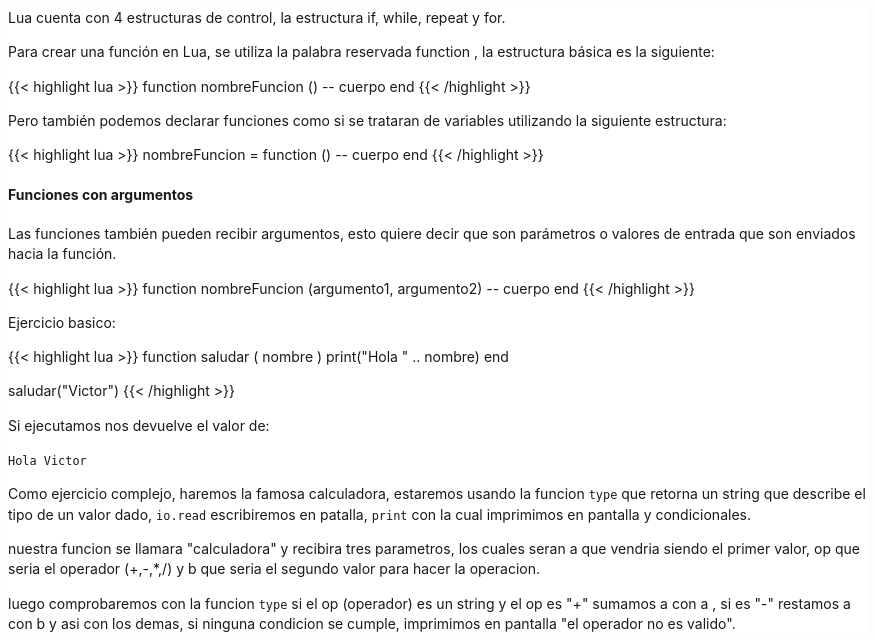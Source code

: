 Lua cuenta con 4 estructuras de control, la estructura if, while, repeat y for.

Para crear una función en Lua, se utiliza la palabra reservada function , la estructura básica es la siguiente:

{{< highlight lua >}}
function nombreFuncion ()
    -- cuerpo
end
{{< /highlight >}}

Pero también podemos declarar funciones como si se trataran de variables utilizando la siguiente estructura:

{{< highlight lua >}}
nombreFuncion = function ()
    -- cuerpo
end
{{< /highlight >}}

#### Funciones con argumentos

Las funciones también pueden recibir argumentos, esto quiere decir que son parámetros o valores de 
entrada que son enviados hacia la función.

{{< highlight lua >}}
function nombreFuncion (argumento1, argumento2)
    -- cuerpo
end
{{< /highlight >}}

Ejercicio basico:

{{< highlight lua >}}
function saludar ( nombre )
    print("Hola " .. nombre)
end

saludar("Victor")
{{< /highlight >}}

Si ejecutamos nos devuelve el valor de:

`Hola Victor`

Como ejercicio complejo, haremos la famosa calculadora, estaremos usando la funcion `type` que retorna un string que 
describe el tipo de un valor dado, `io.read` escribiremos en patalla, `print` con la cual imprimimos en pantalla y condicionales.

nuestra funcion se llamara "calculadora" y recibira tres parametros, los cuales seran a que vendria siendo el primer valor,
op que seria el operador (+,-,*,/) y b que seria el segundo valor para hacer la operacion.

luego comprobaremos con la funcion `type` si el op (operador) es un string y el op es "+" sumamos a con a , si es "-" restamos 
a con b y asi con los demas,
si ninguna condicion se cumple, imprimimos en pantalla "el operador no es valido".
